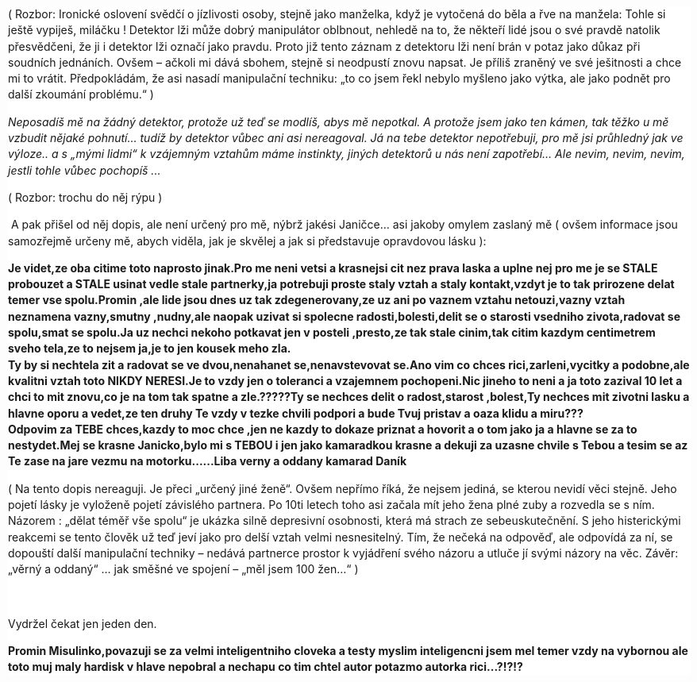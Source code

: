 <p>( Rozbor: Ironick&eacute; osloven&iacute; sv&#283;d&#269;&iacute; o j&iacute;zlivosti osoby, stejn&#283; jako  man&#382;elka, kdy&#382; je vyto&#269;en&aacute; do b&#283;la a &#345;ve na man&#382;ela: Tohle si je&scaron;t&#283;  vypije&scaron;, mil&aacute;&#269;ku ! Detektor l&#382;i m&#367;&#382;e dobr&yacute; manipul&aacute;tor oblbnout, nehled&#283;  na to, &#382;e n&#283;kte&#345;&iacute; lid&eacute; jsou o sv&eacute; pravd&#283; natolik p&#345;esv&#283;d&#269;eni, &#382;e ji i  detektor l&#382;i ozna&#269;&iacute; jako pravdu. Proto ji&#382; tento z&aacute;znam z&nbsp;detektoru l&#382;i  nen&iacute; br&aacute;n v&nbsp;potaz jako d&#367;kaz p&#345;i soudn&iacute;ch jedn&aacute;n&iacute;ch. Ov&scaron;em &ndash; a&#269;koli mi  d&aacute;v&aacute; sbohem, stejn&#283; si neodpust&iacute; znovu napsat. Je p&#345;&iacute;li&scaron; zran&#283;n&yacute; ve sv&eacute;  je&scaron;itnosti a chce mi to vr&aacute;tit. P&#345;edpokl&aacute;d&aacute;m, &#382;e asi nasad&iacute; manipula&#269;n&iacute;  techniku: &bdquo;to co jsem &#345;ekl nebylo my&scaron;leno jako v&yacute;tka, ale jako podn&#283;t  pro dal&scaron;&iacute; zkoum&aacute;n&iacute; probl&eacute;mu.&ldquo; )</p>
<p><i>Neposad&iacute;&scaron; m&#283; na &#382;&aacute;dn&yacute; detektor, proto&#382;e u&#382; te&#271; se modl&iacute;&scaron;, abys m&#283;  nepotkal. A proto&#382;e jsem jako ten k&aacute;men, tak t&#283;&#382;ko u m&#283; vzbudit n&#283;jak&eacute;  pohnut&iacute;&hellip; tud&iacute;&#382; by detektor v&#367;bec ani asi nereagoval. J&aacute; na tebe detektor  nepot&#345;ebuji, pro m&#283; jsi pr&#367;hledn&yacute; jak ve v&yacute;loze..&nbsp;a s &bdquo;m&yacute;mi lidmi&ldquo;  k&nbsp;vz&aacute;jemn&yacute;m vztah&#367;m m&aacute;me instinkty, jin&yacute;ch detektor&#367; u n&aacute;s nen&iacute;  zapot&#345;eb&iacute;&hellip; Ale nevim, nevim, nevim, jestli tohle v&#367;bec pochop&iacute;&scaron; ...</i></p>
<p>( Rozbor: trochu do n&#283;j r&yacute;pu )</p>
<p>&nbsp;A pak p&#345;i&scaron;el od n&#283;j dopis, ale nen&iacute; ur&#269;en&yacute; pro m&#283;, n&yacute;br&#382; jak&eacute;si  Jani&#269;ce&hellip; asi jakoby omylem zaslan&yacute; m&#283; ( ov&scaron;em informace jsou samoz&#345;ejm&#283;  ur&#269;eny m&#283;, abych vid&#283;la, jak je skv&#283;lej a jak si p&#345;edstavuje opravdovou  l&aacute;sku ):</p>
<p><b>Je videt,ze oba citime toto naprosto jinak.Pro me neni vetsi a  krasnejsi cit nez prava laska a uplne nej pro me je se STALE probouzet a  STALE usinat vedle stale partnerky,ja potrebuji proste staly vztah a  staly kontakt,vzdyt je to tak prirozene delat temer vse spolu.Promin  ,ale lide jsou dnes uz tak zdegenerovany,ze uz ani po vaznem vztahu  netouzi,vazny vztah neznamena vazny,smutny ,nudny,ale naopak uzivat si  spolecne radosti,bolesti,delit se o starosti vsedniho zivota,radovat se  spolu,smat se spolu.Ja uz nechci nekoho potkavat jen v posteli  ,presto,ze tak stale cinim,tak citim kazdym centimetrem sveho tela,ze to  nejsem ja,je to jen kousek meho zla.<br />
Ty by si nechtela zit a radovat se ve dvou,nenahanet se,nenavstevovat  se.Ano vim co chces rici,zarleni,vycitky a podobne,ale kvalitni vztah  toto NIKDY NERESI.Je to vzdy jen o toleranci a vzajemnem pochopeni.Nic  jineho to neni a ja toto zazival 10 let a chci to mit znovu,co je na tom  tak spatne a zle.?????Ty se nechces delit o radost,starost ,bolest,Ty  nechces mit zivotni lasku a hlavne oporu a vedet,ze ten druhy Te vzdy v  tezke chvili podpori a bude Tvuj pristav a oaza klidu a miru???<br />
Odpovim za TEBE chces,kazdy to moc chce ,jen ne kazdy to dokaze priznat  a hovorit a o tom jako ja a hlavne se za to nestydet.Mej se krasne  Janicko,bylo mi s TEBOU i jen jako kamaradkou krasne a dekuji za uzasne  chvile s Tebou a tesim se az Te zase na jare vezmu na motorku......Liba  verny a oddany kamarad Dan&iacute;k</b></p>
<p>( Na tento dopis nereaguji. Je p&#345;eci &bdquo;ur&#269;en&yacute; jin&eacute; &#382;en&#283;&ldquo;. Ov&scaron;em nep&#345;&iacute;mo  &#345;&iacute;k&aacute;, &#382;e nejsem jedin&aacute;, se kterou nevid&iacute; v&#283;ci stejn&#283;. Jeho pojet&iacute; l&aacute;sky  je vylo&#382;en&#283; pojet&iacute; z&aacute;visl&eacute;ho partnera. Po 10ti letech toho asi za&#269;ala  m&iacute;t jeho &#382;ena pln&eacute; zuby a rozvedla se s&nbsp;n&iacute;m. N&aacute;zorem : &bdquo;d&#283;lat t&eacute;m&#283;&#345; v&scaron;e  spolu&ldquo; je uk&aacute;zka siln&#283; depresivn&iacute; osobnosti, kter&aacute; m&aacute; strach ze  sebeuskute&#269;n&#283;n&iacute;. S&nbsp;jeho histerick&yacute;mi reakcemi se tento &#269;lov&#283;k u&#382; te&#271;  jev&iacute; jako pro del&scaron;&iacute; vztah velmi nesnesiteln&yacute;. T&iacute;m, &#382;e ne&#269;ek&aacute; na odpov&#283;&#271;,  ale odpov&iacute;d&aacute; za n&iacute;, se dopou&scaron;t&iacute; dal&scaron;&iacute; manipula&#269;n&iacute; techniky &ndash; ned&aacute;v&aacute;  partnerce prostor k&nbsp;vyj&aacute;d&#345;en&iacute; sv&eacute;ho n&aacute;zoru a utlu&#269;e j&iacute; sv&yacute;mi n&aacute;zory na  v&#283;c. Z&aacute;v&#283;r: &bdquo;v&#283;rn&yacute; a oddan&yacute;&ldquo; &hellip; jak sm&#283;&scaron;n&eacute; ve spojen&iacute; &ndash; &bdquo;m&#283;l jsem 100  &#382;en&hellip;&ldquo;&nbsp;)</p>
<p>&nbsp;</p>
<p>Vydr&#382;el &#269;ekat jen jeden den.</p>
<p><b>Promin Misulinko,povazuji se za velmi inteligentniho cloveka a testy  myslim inteligencni jsem mel temer vzdy na vybornou ale toto muj maly  hardisk v hlave nepobral a nechapu co tim chtel autor potazmo autorka  rici...?!?!?<br />